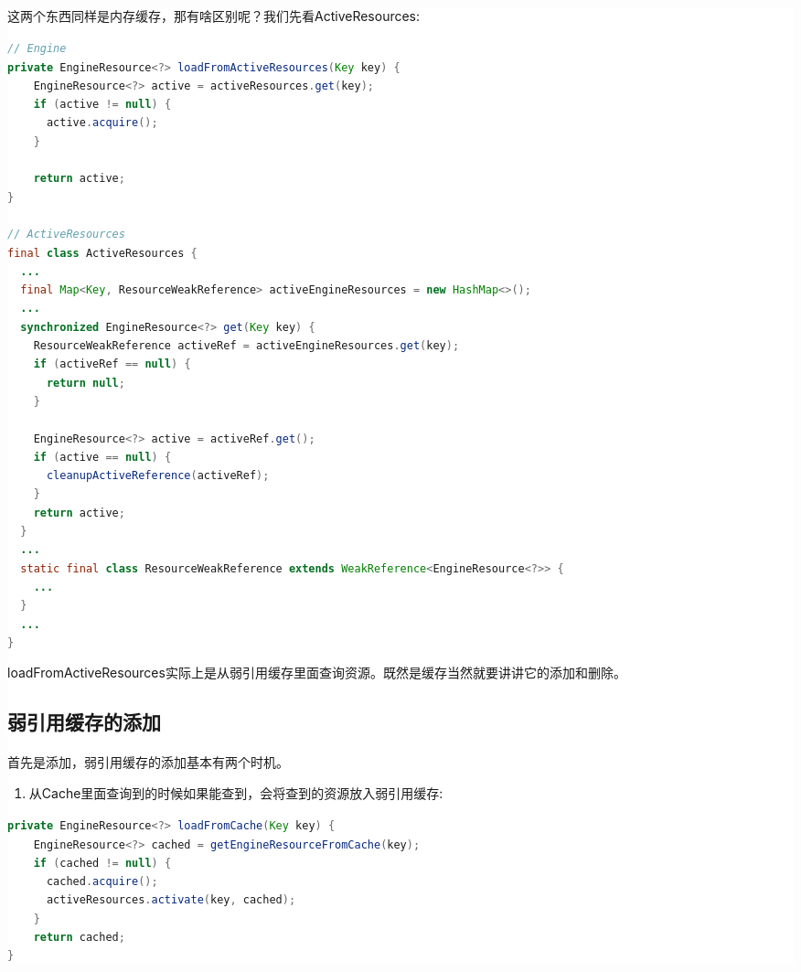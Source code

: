这两个东西同样是内存缓存，那有啥区别呢？我们先看ActiveResources:

```java
// Engine
private EngineResource<?> loadFromActiveResources(Key key) {
    EngineResource<?> active = activeResources.get(key);
    if (active != null) {
      active.acquire();
    }

    return active;
}

// ActiveResources
final class ActiveResources {
  ...
  final Map<Key, ResourceWeakReference> activeEngineResources = new HashMap<>();
  ...
  synchronized EngineResource<?> get(Key key) {
    ResourceWeakReference activeRef = activeEngineResources.get(key);
    if (activeRef == null) {
      return null;
    }

    EngineResource<?> active = activeRef.get();
    if (active == null) {
      cleanupActiveReference(activeRef);
    }
    return active;
  }
  ...
  static final class ResourceWeakReference extends WeakReference<EngineResource<?>> {
    ...
  }
  ...
}
```

loadFromActiveResources实际上是从弱引用缓存里面查询资源。既然是缓存当然就要讲讲它的添加和删除。

## 弱引用缓存的添加

首先是添加，弱引用缓存的添加基本有两个时机。

1. 从Cache里面查询到的时候如果能查到，会将查到的资源放入弱引用缓存:

```java
private EngineResource<?> loadFromCache(Key key) {
    EngineResource<?> cached = getEngineResourceFromCache(key);
    if (cached != null) {
      cached.acquire();
      activeResources.activate(key, cached);
    }
    return cached;
}
```
